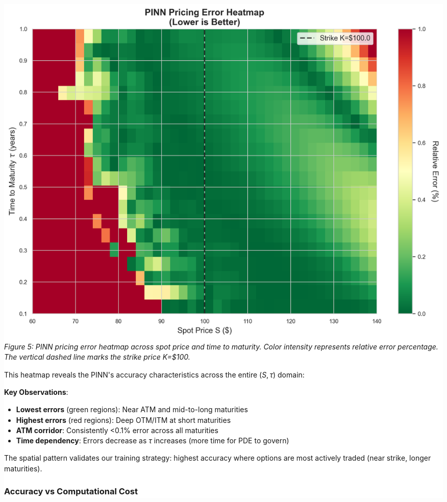 ![Error Heatmap](output/figures/error_heatmap.png)
*Figure 5: PINN pricing error heatmap across spot price and time to maturity. Color intensity represents relative error percentage. The vertical dashed line marks the strike price K=$100.*

This heatmap reveals the PINN's accuracy characteristics across the entire $(S, \tau)$ domain:

**Key Observations**:
- **Lowest errors** (green regions): Near ATM and mid-to-long maturities
- **Highest errors** (red regions): Deep OTM/ITM at short maturities
- **ATM corridor**: Consistently <0.1% error across all maturities
- **Time dependency**: Errors decrease as $\tau$ increases (more time for PDE to govern)

The spatial pattern validates our training strategy: highest accuracy where options are most actively traded (near strike, longer maturities).

### Accuracy vs Computational Cost
